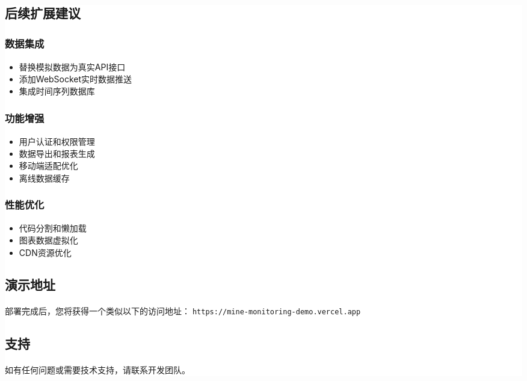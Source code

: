 ## 后续扩展建议

### 数据集成
- 替换模拟数据为真实API接口
- 添加WebSocket实时数据推送
- 集成时间序列数据库

### 功能增强
- 用户认证和权限管理
- 数据导出和报表生成
- 移动端适配优化
- 离线数据缓存

### 性能优化
- 代码分割和懒加载
- 图表数据虚拟化
- CDN资源优化

## 演示地址

部署完成后，您将获得一个类似以下的访问地址：
`https://mine-monitoring-demo.vercel.app`

## 支持

如有任何问题或需要技术支持，请联系开发团队。
